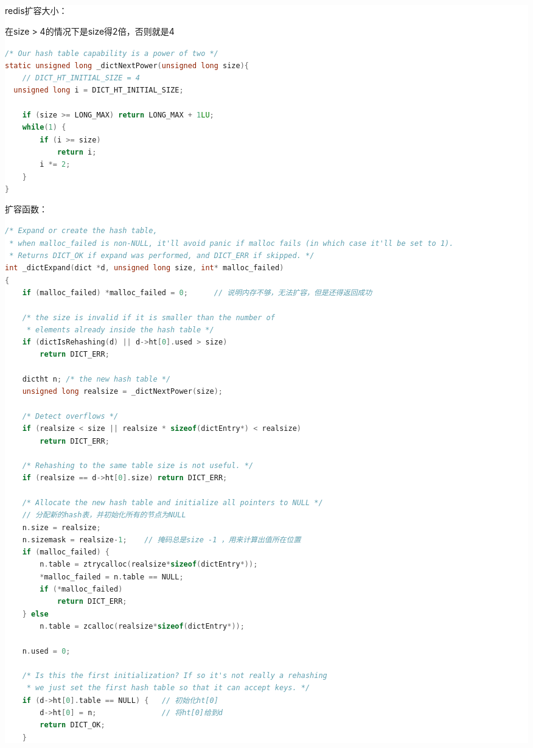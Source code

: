 redis扩容大小：

在size >  4的情况下是size得2倍，否则就是4

```C
/* Our hash table capability is a power of two */
static unsigned long _dictNextPower(unsigned long size){
	// DICT_HT_INITIAL_SIZE = 4
  unsigned long i = DICT_HT_INITIAL_SIZE;

    if (size >= LONG_MAX) return LONG_MAX + 1LU;
    while(1) {
        if (i >= size)
            return i;
        i *= 2;
    }
}
```

扩容函数：

```c
/* Expand or create the hash table,
 * when malloc_failed is non-NULL, it'll avoid panic if malloc fails (in which case it'll be set to 1).
 * Returns DICT_OK if expand was performed, and DICT_ERR if skipped. */
int _dictExpand(dict *d, unsigned long size, int* malloc_failed)
{
    if (malloc_failed) *malloc_failed = 0;		// 说明内存不够，无法扩容，但是还得返回成功

    /* the size is invalid if it is smaller than the number of
     * elements already inside the hash table */
    if (dictIsRehashing(d) || d->ht[0].used > size)
        return DICT_ERR;

    dictht n; /* the new hash table */
    unsigned long realsize = _dictNextPower(size);

    /* Detect overflows */
    if (realsize < size || realsize * sizeof(dictEntry*) < realsize)
        return DICT_ERR;

    /* Rehashing to the same table size is not useful. */
    if (realsize == d->ht[0].size) return DICT_ERR;

    /* Allocate the new hash table and initialize all pointers to NULL */
	// 分配新的hash表，并初始化所有的节点为NULL
    n.size = realsize;
    n.sizemask = realsize-1;	// 掩码总是size -1 ，用来计算出值所在位置
    if (malloc_failed) {
        n.table = ztrycalloc(realsize*sizeof(dictEntry*));
        *malloc_failed = n.table == NULL;
        if (*malloc_failed)
            return DICT_ERR;
    } else
        n.table = zcalloc(realsize*sizeof(dictEntry*));

    n.used = 0;

    /* Is this the first initialization? If so it's not really a rehashing
     * we just set the first hash table so that it can accept keys. */
    if (d->ht[0].table == NULL) {	// 初始化ht[0]
        d->ht[0] = n;				// 将ht[0]给到d
        return DICT_OK;
    }

```